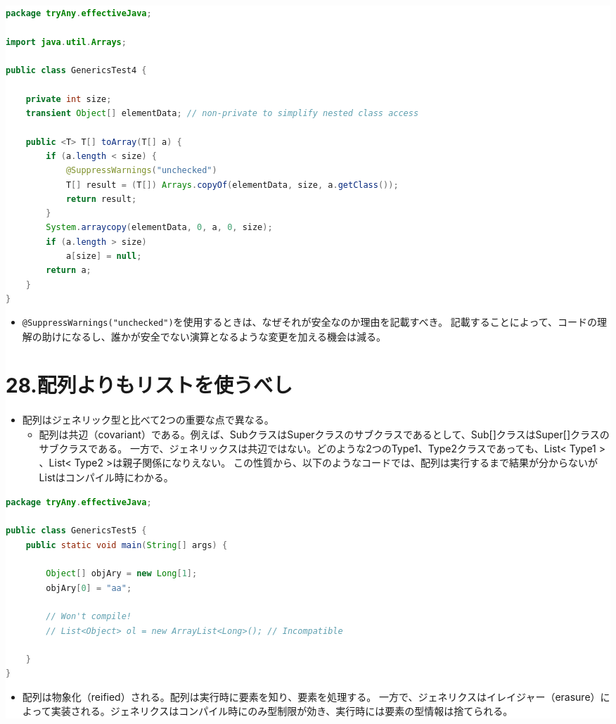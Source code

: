 ```java
package tryAny.effectiveJava;

import java.util.Arrays;

public class GenericsTest4 {

    private int size;
    transient Object[] elementData; // non-private to simplify nested class access

    public <T> T[] toArray(T[] a) {
        if (a.length < size) {
            @SuppressWarnings("unchecked")
            T[] result = (T[]) Arrays.copyOf(elementData, size, a.getClass());
            return result;
        }
        System.arraycopy(elementData, 0, a, 0, size);
        if (a.length > size)
            a[size] = null;
        return a;
    }
}
```

* ```@SuppressWarnings("unchecked")```を使用するときは、なぜそれが安全なのか理由を記載すべき。
記載することによって、コードの理解の助けになるし、誰かが安全でない演算となるような変更を加える機会は減る。

# 28.配列よりもリストを使うべし

* 配列はジェネリック型と比べて2つの重要な点で異なる。
  * 配列は共辺（covariant）である。例えば、SubクラスはSuperクラスのサブクラスであるとして、Sub[]クラスはSuper[]クラスのサブクラスである。
  一方で、ジェネリックスは共辺ではない。どのような2つのType1、Type2クラスであっても、List< Type1 > 、List< Type2 >は親子関係になりえない。
  この性質から、以下のようなコードでは、配列は実行するまで結果が分からないがListはコンパイル時にわかる。
  
```java
package tryAny.effectiveJava;

public class GenericsTest5 {
    public static void main(String[] args) {

        Object[] objAry = new Long[1];
        objAry[0] = "aa";

        // Won't compile!
        // List<Object> ol = new ArrayList<Long>(); // Incompatible

    }
}
```
  * 配列は物象化（reified）される。配列は実行時に要素を知り、要素を処理する。
  一方で、ジェネリクスはイレイジャー（erasure）によって実装される。ジェネリクスはコンパイル時にのみ型制限が効き、実行時には要素の型情報は捨てられる。
  
